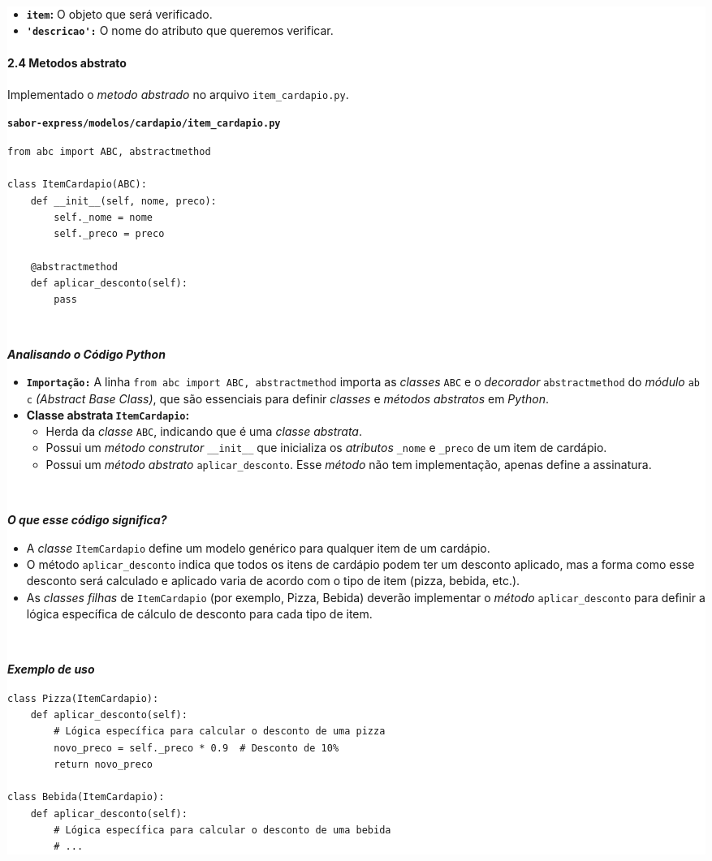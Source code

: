 - **`item`:** O objeto que será verificado.
- **`'descricao':`** O nome do atributo que queremos verificar.

#### 2.4 Metodos abstrato

Implementado o *metodo abstrado* no arquivo `item_cardapio.py`.

**`sabor-express/modelos/cardapio/item_cardapio.py`**

```PY
from abc import ABC, abstractmethod

class ItemCardapio(ABC):
    def __init__(self, nome, preco):
        self._nome = nome
        self._preco = preco

    @abstractmethod
    def aplicar_desconto(self):
        pass
```

&nbsp;

***Analisando o Código Python***

- **`Importação:`** A linha `from abc import ABC, abstractmethod` importa as *classes* `ABC` e o *decorador* `abstractmethod` do *módulo* `abc` *(Abstract Base Class)*, que são essenciais para definir *classes* e *métodos abstratos* em *Python*.
- **Classe abstrata `ItemCardapio`:**
    - Herda da *classe* `ABC`, indicando que é uma *classe abstrata*.
    - Possui um *método construtor* `__init__` que inicializa os *atributos* `_nome` e `_preco` de um item de cardápio.
    - Possui um *método abstrato* `aplicar_desconto`. Esse *método* não tem implementação, apenas define a assinatura.

&nbsp;

***O que esse código significa?***

- A *classe* `ItemCardapio` define um modelo genérico para qualquer item de um cardápio.
- O método `aplicar_desconto` indica que todos os itens de cardápio podem ter um desconto aplicado, mas a forma como esse desconto será calculado e aplicado varia de acordo com o tipo de item (pizza, bebida, etc.).
- As *classes filhas* de `ItemCardapio` (por exemplo, Pizza, Bebida) deverão implementar o *método* `aplicar_desconto` para definir a lógica específica de cálculo de desconto para cada tipo de item.

&nbsp;

***Exemplo de uso***

```PY
class Pizza(ItemCardapio):
    def aplicar_desconto(self):
        # Lógica específica para calcular o desconto de uma pizza
        novo_preco = self._preco * 0.9  # Desconto de 10%
        return novo_preco

class Bebida(ItemCardapio):
    def aplicar_desconto(self):
        # Lógica específica para calcular o desconto de uma bebida
        # ...
```
